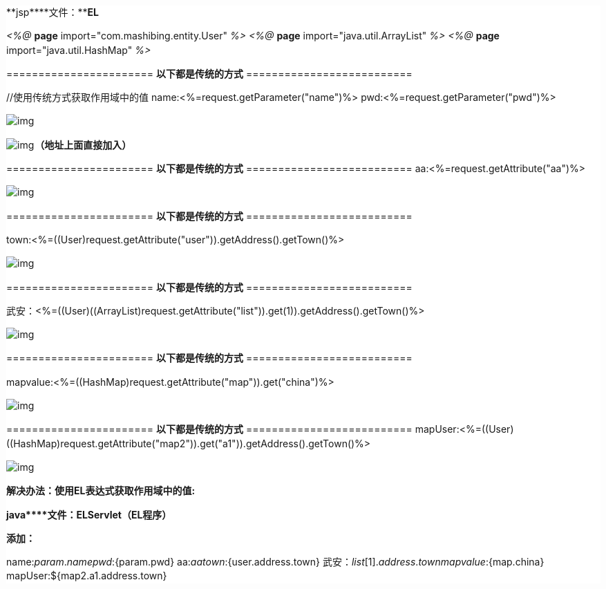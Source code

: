 **jsp****文件：****EL**

*<%@* **page** import="com.mashibing.entity.User" *%>*
*<%@* **page** import="java.util.ArrayList" *%>*
*<%@* **page** import="java.util.HashMap" *%>*

======================= **以下都是传统的方式** ==========================

//使用传统方式获取作用域中的值
name:<%=request.getParameter("name")%>
pwd:<%=request.getParameter("pwd")%>

![img](https://img-blog.csdnimg.cn/20200722141040845.png)![点击并拖拽以移动](data:image/gif;base64,R0lGODlhAQABAPABAP///wAAACH5BAEKAAAALAAAAAABAAEAAAICRAEAOw==)

![img](https://img-blog.csdnimg.cn/20200722141040853.png)![点击并拖拽以移动](data:image/gif;base64,R0lGODlhAQABAPABAP///wAAACH5BAEKAAAALAAAAAABAAEAAAICRAEAOw==)**（地址上面直接加入）**

======================= **以下都是传统的方式** ==========================
aa:<%=request.getAttribute("aa")%>

![img](https://img-blog.csdnimg.cn/20200722141040855.png)![点击并拖拽以移动](data:image/gif;base64,R0lGODlhAQABAPABAP///wAAACH5BAEKAAAALAAAAAABAAEAAAICRAEAOw==)

======================= **以下都是传统的方式** ==========================

town:<%=((User)request.getAttribute("user")).getAddress().getTown()%>

![img](https://img-blog.csdnimg.cn/20200722141040852.png)![点击并拖拽以移动](data:image/gif;base64,R0lGODlhAQABAPABAP///wAAACH5BAEKAAAALAAAAAABAAEAAAICRAEAOw==)

======================= **以下都是传统的方式** ==========================

武安：<%=((User)((ArrayList)request.getAttribute("list")).get(1)).getAddress().getTown()%>

![img](https://img-blog.csdnimg.cn/20200722141040854.png)![点击并拖拽以移动](data:image/gif;base64,R0lGODlhAQABAPABAP///wAAACH5BAEKAAAALAAAAAABAAEAAAICRAEAOw==)

======================= **以下都是传统的方式** ==========================

mapvalue:<%=((HashMap)request.getAttribute("map")).get("china")%>

![img](https://img-blog.csdnimg.cn/20200722141040858.png)![点击并拖拽以移动](data:image/gif;base64,R0lGODlhAQABAPABAP///wAAACH5BAEKAAAALAAAAAABAAEAAAICRAEAOw==)

======================= **以下都是传统的方式** ==========================
mapUser:<%=((User)((HashMap)request.getAttribute("map2")).get("a1")).getAddress().getTown()%>

![img](https://img-blog.csdnimg.cn/20200722141040863.png)![点击并拖拽以移动](data:image/gif;base64,R0lGODlhAQABAPABAP///wAAACH5BAEKAAAALAAAAAABAAEAAAICRAEAOw==)

**解决办法：使用EL表达式获取作用域中的值:**

**java****文件：****ELServlet****（EL程序）**

**添加：**

name:${param.name}
pwd:${param.pwd}
aa:${aa}
town:${user.address.town}
武安：${list[1].address.town}
mapvalue:${map.china}
mapUser:${map2.a1.address.town}
